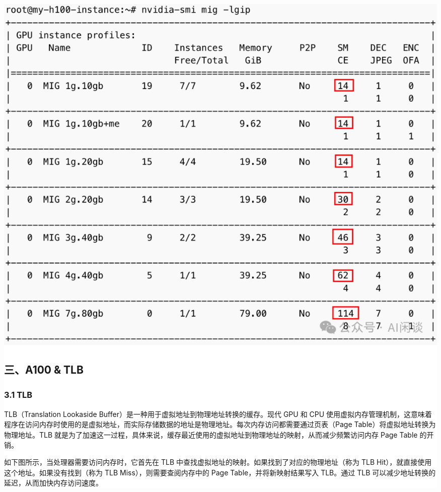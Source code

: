 ![Image](images/640_b2cdce401d1f.png)

## 三、A100 & TLB

### 3.1 TLB

TLB（Translation Lookaside Buffer）是一种用于虚拟地址到物理地址转换的缓存。现代 GPU 和 CPU 使用虚拟内存管理机制，这意味着程序在访问内存时使用的是虚拟地址，而实际存储数据的地址是物理地址。每次内存访问都需要通过页表（Page Table）将虚拟地址转换为物理地址。TLB 就是为了加速这一过程，具体来说，缓存最近使用的虚拟地址到物理地址的映射，从而减少频繁访问内存 Page Table 的开销。

如下图所示，当处理器需要访问内存时，它首先在 TLB 中查找虚拟地址的映射。如果找到了对应的物理地址（称为 TLB Hit），就直接使用这个地址。如果没有找到（称为 TLB Miss），则需要查阅内存中的 Page Table，并将新映射结果写入 TLB。通过 TLB 可以减少地址转换的延迟，从而加快内存访问速度。
